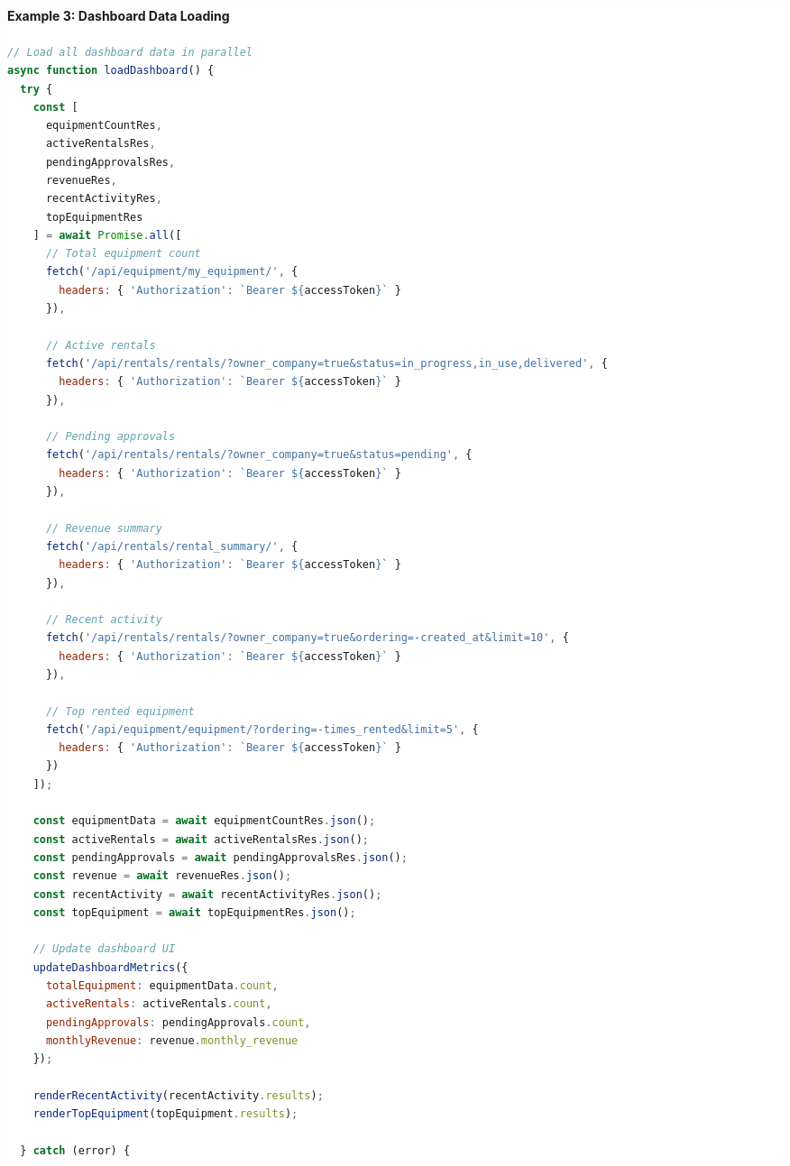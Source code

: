#### Example 3: Dashboard Data Loading

```javascript
// Load all dashboard data in parallel
async function loadDashboard() {
  try {
    const [
      equipmentCountRes,
      activeRentalsRes,
      pendingApprovalsRes,
      revenueRes,
      recentActivityRes,
      topEquipmentRes
    ] = await Promise.all([
      // Total equipment count
      fetch('/api/equipment/my_equipment/', {
        headers: { 'Authorization': `Bearer ${accessToken}` }
      }),
      
      // Active rentals
      fetch('/api/rentals/rentals/?owner_company=true&status=in_progress,in_use,delivered', {
        headers: { 'Authorization': `Bearer ${accessToken}` }
      }),
      
      // Pending approvals
      fetch('/api/rentals/rentals/?owner_company=true&status=pending', {
        headers: { 'Authorization': `Bearer ${accessToken}` }
      }),
      
      // Revenue summary
      fetch('/api/rentals/rental_summary/', {
        headers: { 'Authorization': `Bearer ${accessToken}` }
      }),
      
      // Recent activity
      fetch('/api/rentals/rentals/?owner_company=true&ordering=-created_at&limit=10', {
        headers: { 'Authorization': `Bearer ${accessToken}` }
      }),
      
      // Top rented equipment
      fetch('/api/equipment/equipment/?ordering=-times_rented&limit=5', {
        headers: { 'Authorization': `Bearer ${accessToken}` }
      })
    ]);

    const equipmentData = await equipmentCountRes.json();
    const activeRentals = await activeRentalsRes.json();
    const pendingApprovals = await pendingApprovalsRes.json();
    const revenue = await revenueRes.json();
    const recentActivity = await recentActivityRes.json();
    const topEquipment = await topEquipmentRes.json();

    // Update dashboard UI
    updateDashboardMetrics({
      totalEquipment: equipmentData.count,
      activeRentals: activeRentals.count,
      pendingApprovals: pendingApprovals.count,
      monthlyRevenue: revenue.monthly_revenue
    });

    renderRecentActivity(recentActivity.results);
    renderTopEquipment(topEquipment.results);
    
  } catch (error) {
```